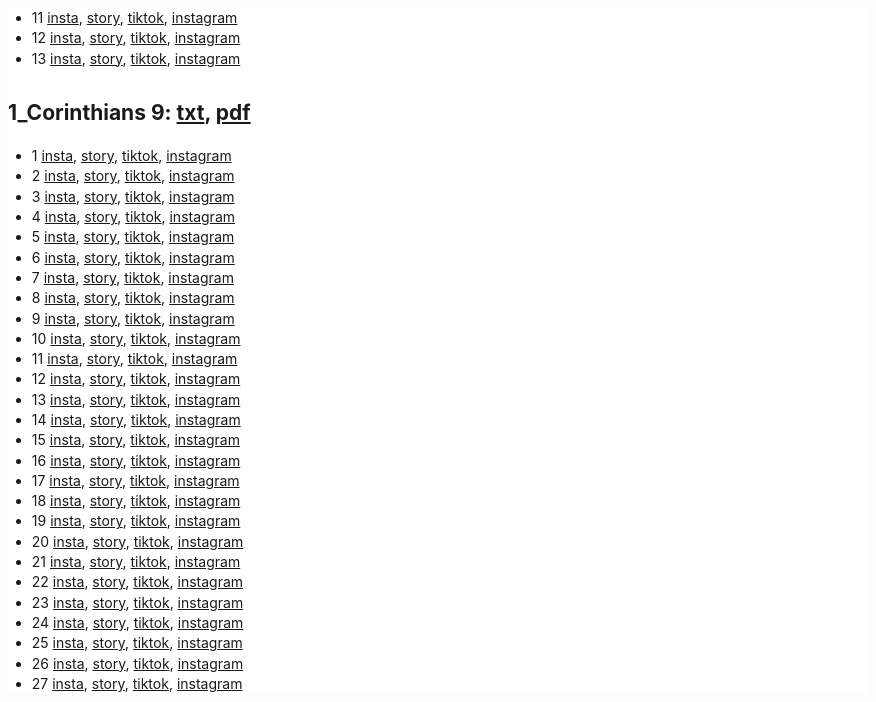 - 11 [insta](../../insta/1_Corinthians/1_Corinthians8-11-insta-title.jpg), [story](../../stories/1_Corinthians/1_Corinthians8-11-insta-title-story.jpg), [tiktok](), [instagram]()
- 12 [insta](../../insta/1_Corinthians/1_Corinthians8-12-insta-title.jpg), [story](../../stories/1_Corinthians/1_Corinthians8-12-insta-title-story.jpg), [tiktok](), [instagram]()
- 13 [insta](../../insta/1_Corinthians/1_Corinthians8-13-insta-title.jpg), [story](../../stories/1_Corinthians/1_Corinthians8-13-insta-title-story.jpg), [tiktok](), [instagram]()
## 1_Corinthians 9: [txt](../../txts/1_Corinthians_9aarm.txt), [pdf](../../pdfs/1_Corinthians_9.pdf)
- 1 [insta](../../insta/1_Corinthians/1_Corinthians9-1-insta-title.jpg), [story](../../stories/1_Corinthians/1_Corinthians9-1-insta-title-story.jpg), [tiktok](), [instagram]()
- 2 [insta](../../insta/1_Corinthians/1_Corinthians9-2-insta-title.jpg), [story](../../stories/1_Corinthians/1_Corinthians9-2-insta-title-story.jpg), [tiktok](), [instagram]()
- 3 [insta](../../insta/1_Corinthians/1_Corinthians9-3-insta-title.jpg), [story](../../stories/1_Corinthians/1_Corinthians9-3-insta-title-story.jpg), [tiktok](), [instagram]()
- 4 [insta](../../insta/1_Corinthians/1_Corinthians9-4-insta-title.jpg), [story](../../stories/1_Corinthians/1_Corinthians9-4-insta-title-story.jpg), [tiktok](), [instagram]()
- 5 [insta](../../insta/1_Corinthians/1_Corinthians9-5-insta-title.jpg), [story](../../stories/1_Corinthians/1_Corinthians9-5-insta-title-story.jpg), [tiktok](), [instagram]()
- 6 [insta](../../insta/1_Corinthians/1_Corinthians9-6-insta-title.jpg), [story](../../stories/1_Corinthians/1_Corinthians9-6-insta-title-story.jpg), [tiktok](), [instagram]()
- 7 [insta](../../insta/1_Corinthians/1_Corinthians9-7-insta-title.jpg), [story](../../stories/1_Corinthians/1_Corinthians9-7-insta-title-story.jpg), [tiktok](), [instagram]()
- 8 [insta](../../insta/1_Corinthians/1_Corinthians9-8-insta-title.jpg), [story](../../stories/1_Corinthians/1_Corinthians9-8-insta-title-story.jpg), [tiktok](), [instagram]()
- 9 [insta](../../insta/1_Corinthians/1_Corinthians9-9-insta-title.jpg), [story](../../stories/1_Corinthians/1_Corinthians9-9-insta-title-story.jpg), [tiktok](), [instagram]()
- 10 [insta](../../insta/1_Corinthians/1_Corinthians9-10-insta-title.jpg), [story](../../stories/1_Corinthians/1_Corinthians9-10-insta-title-story.jpg), [tiktok](), [instagram]()
- 11 [insta](../../insta/1_Corinthians/1_Corinthians9-11-insta-title.jpg), [story](../../stories/1_Corinthians/1_Corinthians9-11-insta-title-story.jpg), [tiktok](), [instagram]()
- 12 [insta](../../insta/1_Corinthians/1_Corinthians9-12-insta-title.jpg), [story](../../stories/1_Corinthians/1_Corinthians9-12-insta-title-story.jpg), [tiktok](), [instagram]()
- 13 [insta](../../insta/1_Corinthians/1_Corinthians9-13-insta-title.jpg), [story](../../stories/1_Corinthians/1_Corinthians9-13-insta-title-story.jpg), [tiktok](), [instagram]()
- 14 [insta](../../insta/1_Corinthians/1_Corinthians9-14-insta-title.jpg), [story](../../stories/1_Corinthians/1_Corinthians9-14-insta-title-story.jpg), [tiktok](), [instagram]()
- 15 [insta](../../insta/1_Corinthians/1_Corinthians9-15-insta-title.jpg), [story](../../stories/1_Corinthians/1_Corinthians9-15-insta-title-story.jpg), [tiktok](), [instagram]()
- 16 [insta](../../insta/1_Corinthians/1_Corinthians9-16-insta-title.jpg), [story](../../stories/1_Corinthians/1_Corinthians9-16-insta-title-story.jpg), [tiktok](), [instagram]()
- 17 [insta](../../insta/1_Corinthians/1_Corinthians9-17-insta-title.jpg), [story](../../stories/1_Corinthians/1_Corinthians9-17-insta-title-story.jpg), [tiktok](), [instagram]()
- 18 [insta](../../insta/1_Corinthians/1_Corinthians9-18-insta-title.jpg), [story](../../stories/1_Corinthians/1_Corinthians9-18-insta-title-story.jpg), [tiktok](), [instagram]()
- 19 [insta](../../insta/1_Corinthians/1_Corinthians9-19-insta-title.jpg), [story](../../stories/1_Corinthians/1_Corinthians9-19-insta-title-story.jpg), [tiktok](), [instagram]()
- 20 [insta](../../insta/1_Corinthians/1_Corinthians9-20-insta-title.jpg), [story](../../stories/1_Corinthians/1_Corinthians9-20-insta-title-story.jpg), [tiktok](), [instagram]()
- 21 [insta](../../insta/1_Corinthians/1_Corinthians9-21-insta-title.jpg), [story](../../stories/1_Corinthians/1_Corinthians9-21-insta-title-story.jpg), [tiktok](), [instagram]()
- 22 [insta](../../insta/1_Corinthians/1_Corinthians9-22-insta-title.jpg), [story](../../stories/1_Corinthians/1_Corinthians9-22-insta-title-story.jpg), [tiktok](), [instagram]()
- 23 [insta](../../insta/1_Corinthians/1_Corinthians9-23-insta-title.jpg), [story](../../stories/1_Corinthians/1_Corinthians9-23-insta-title-story.jpg), [tiktok](), [instagram]()
- 24 [insta](../../insta/1_Corinthians/1_Corinthians9-24-insta-title.jpg), [story](../../stories/1_Corinthians/1_Corinthians9-24-insta-title-story.jpg), [tiktok](), [instagram]()
- 25 [insta](../../insta/1_Corinthians/1_Corinthians9-25-insta-title.jpg), [story](../../stories/1_Corinthians/1_Corinthians9-25-insta-title-story.jpg), [tiktok](), [instagram]()
- 26 [insta](../../insta/1_Corinthians/1_Corinthians9-26-insta-title.jpg), [story](../../stories/1_Corinthians/1_Corinthians9-26-insta-title-story.jpg), [tiktok](), [instagram]()
- 27 [insta](../../insta/1_Corinthians/1_Corinthians9-27-insta-title.jpg), [story](../../stories/1_Corinthians/1_Corinthians9-27-insta-title-story.jpg), [tiktok](), [instagram]()